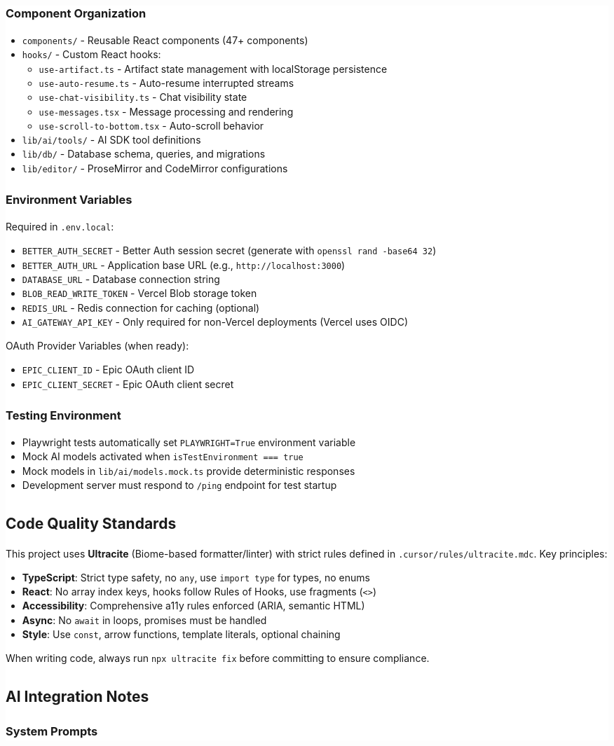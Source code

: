 ### Component Organization

- `components/` - Reusable React components (47+ components)
- `hooks/` - Custom React hooks:
  - `use-artifact.ts` - Artifact state management with localStorage persistence
  - `use-auto-resume.ts` - Auto-resume interrupted streams
  - `use-chat-visibility.ts` - Chat visibility state
  - `use-messages.tsx` - Message processing and rendering
  - `use-scroll-to-bottom.tsx` - Auto-scroll behavior
- `lib/ai/tools/` - AI SDK tool definitions
- `lib/db/` - Database schema, queries, and migrations
- `lib/editor/` - ProseMirror and CodeMirror configurations

### Environment Variables

Required in `.env.local`:

- `BETTER_AUTH_SECRET` - Better Auth session secret (generate with `openssl rand -base64 32`)
- `BETTER_AUTH_URL` - Application base URL (e.g., `http://localhost:3000`)
- `DATABASE_URL` - Database connection string
- `BLOB_READ_WRITE_TOKEN` - Vercel Blob storage token
- `REDIS_URL` - Redis connection for caching (optional)
- `AI_GATEWAY_API_KEY` - Only required for non-Vercel deployments (Vercel uses OIDC)

OAuth Provider Variables (when ready):
- `EPIC_CLIENT_ID` - Epic OAuth client ID
- `EPIC_CLIENT_SECRET` - Epic OAuth client secret

### Testing Environment

- Playwright tests automatically set `PLAYWRIGHT=True` environment variable
- Mock AI models activated when `isTestEnvironment === true`
- Mock models in `lib/ai/models.mock.ts` provide deterministic responses
- Development server must respond to `/ping` endpoint for test startup

## Code Quality Standards

This project uses **Ultracite** (Biome-based formatter/linter) with strict rules defined in `.cursor/rules/ultracite.mdc`. Key principles:

- **TypeScript**: Strict type safety, no `any`, use `import type` for types, no enums
- **React**: No array index keys, hooks follow Rules of Hooks, use fragments (`<>`)
- **Accessibility**: Comprehensive a11y rules enforced (ARIA, semantic HTML)
- **Async**: No `await` in loops, promises must be handled
- **Style**: Use `const`, arrow functions, template literals, optional chaining

When writing code, always run `npx ultracite fix` before committing to ensure compliance.

## AI Integration Notes

### System Prompts
